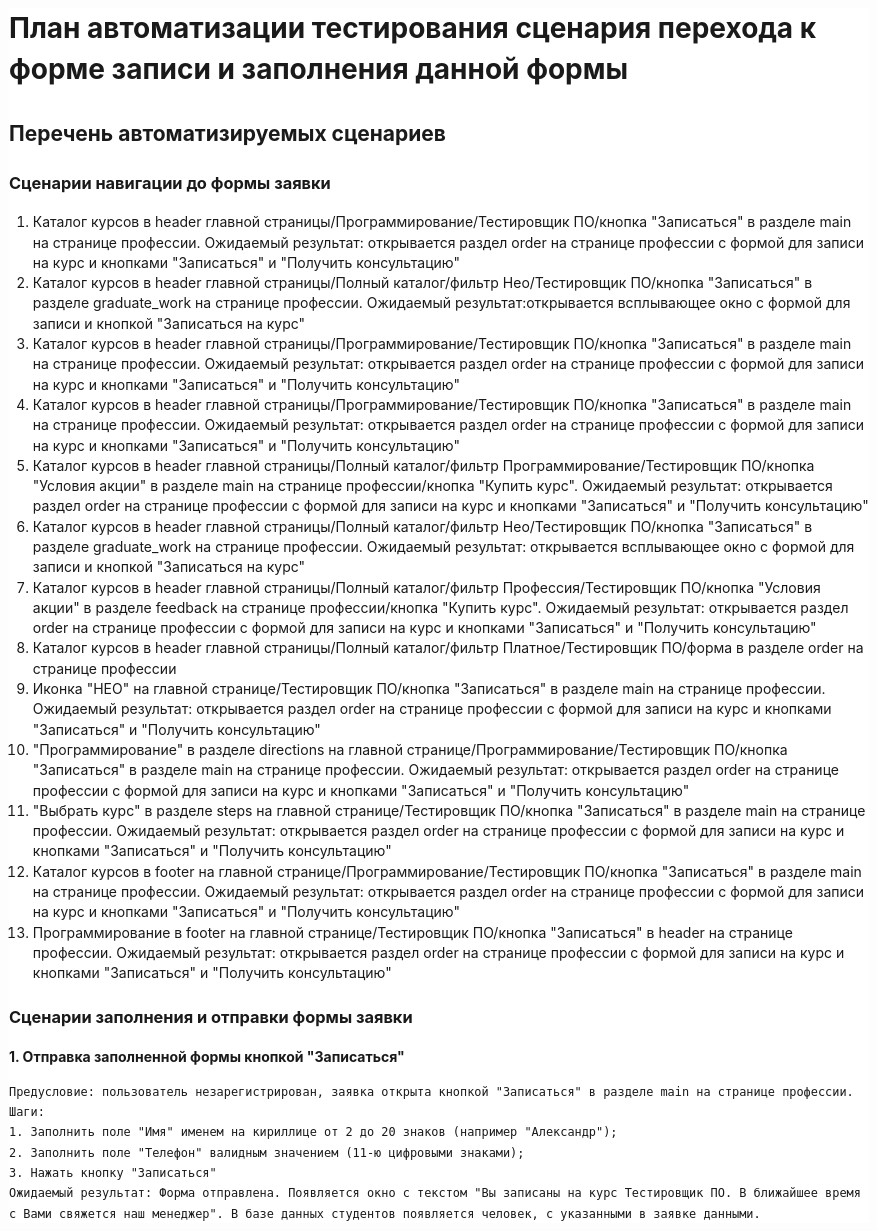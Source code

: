 <h1>План автоматизации тестирования сценария перехода к форме записи и заполнения данной формы</h1>

<h2>Перечень автоматизируемых сценариев</h2>

<h3>Сценарии навигации до формы заявки</h3>

1. Каталог курсов в header главной страницы/Программирование/Тестировщик ПО/кнопка "Записаться" в разделе main на странице профессии. Ожидаемый результат: открывается раздел order на странице профессии с формой для записи на курс и кнопками "Записаться" и "Получить консультацию"
2. Каталог курсов в header главной страницы/Полный каталог/фильтр Нео/Тестировщик ПО/кнопка "Записаться" в разделе graduate_work на странице профессии. Ожидаемый результат:открывается всплывающее окно с формой для записи и кнопкой "Записаться на курс"
3. Каталог курсов в header главной страницы/Программирование/Тестировщик ПО/кнопка "Записаться" в разделе main на странице профессии. Ожидаемый результат: открывается раздел order на странице профессии с формой для записи на курс и кнопками "Записаться" и "Получить консультацию"
4. Каталог курсов в header главной страницы/Программирование/Тестировщик ПО/кнопка "Записаться" в разделе main на странице профессии. Ожидаемый результат: открывается раздел order на странице профессии с формой для записи на курс и кнопками "Записаться" и "Получить консультацию"
5. Каталог курсов в header главной страницы/Полный каталог/фильтр Программирование/Тестировщик ПО/кнопка "Условия акции" в разделе main на странице профессии/кнопка "Купить курс". Ожидаемый результат: открывается раздел order на странице профессии с формой для записи на курс и кнопками "Записаться" и "Получить консультацию"
6. Каталог курсов в header главной страницы/Полный каталог/фильтр Нео/Тестировщик ПО/кнопка "Записаться" в разделе graduate_work на странице профессии. Ожидаемый результат: открывается всплывающее окно с формой для записи и кнопкой "Записаться на курс"
7. Каталог курсов в header главной страницы/Полный каталог/фильтр Профессия/Тестировщик ПО/кнопка "Условия акции" в разделе feedback на странице профессии/кнопка "Купить курс". Ожидаемый результат: открывается раздел order на странице профессии с формой для записи на курс и кнопками "Записаться" и "Получить консультацию"
8. Каталог курсов в header главной страницы/Полный каталог/фильтр Платное/Тестировщик ПО/форма в разделе order на странице профессии
9. Иконка "НЕО" на главной странице/Тестировщик ПО/кнопка "Записаться" в разделе main на странице профессии. Ожидаемый результат: открывается раздел order на странице профессии с формой для записи на курс и кнопками "Записаться" и "Получить консультацию"
10. "Программирование" в разделе directions на главной странице/Программирование/Тестировщик ПО/кнопка "Записаться" в разделе main на странице профессии. Ожидаемый результат: открывается раздел order на странице профессии с формой для записи на курс и кнопками "Записаться" и "Получить консультацию"
11. "Выбрать курс" в разделе steps на главной странице/Тестировщик ПО/кнопка "Записаться" в разделе main на странице профессии. Ожидаемый результат: открывается раздел order на странице профессии с формой для записи на курс и кнопками "Записаться" и "Получить консультацию"
12. Каталог курсов в footer на главной странице/Программирование/Тестировщик ПО/кнопка "Записаться" в разделе main на странице профессии. Ожидаемый результат: открывается раздел order на странице профессии с формой для записи на курс и кнопками "Записаться" и "Получить консультацию"
13. Программирование в footer на главной странице/Тестировщик ПО/кнопка "Записаться" в header на странице профессии. Ожидаемый результат: открывается раздел order на странице профессии с формой для записи на курс и кнопками "Записаться" и "Получить консультацию"

<h3>Сценарии заполнения и отправки формы заявки</h3>

**1. Отправка заполненной формы кнопкой "Записаться"**

    Предусловие: пользователь незарегистрирован, заявка открыта кнопкой "Записаться" в разделе main на странице профессии.
    Шаги:
    1. Заполнить поле "Имя" именем на кириллице от 2 до 20 знаков (например "Александр");
    2. Заполнить поле "Телефон" валидным значением (11-ю цифровыми знаками);
    3. Нажать кнопку "Записаться"
    Ожидаемый результат: Форма отправлена. Появляется окно с текстом "Вы записаны на курс Тестировщик ПО. В ближайшее время с Вами свяжется наш менеджер". В базе данных студентов появляется человек, с указанными в заявке данными.
